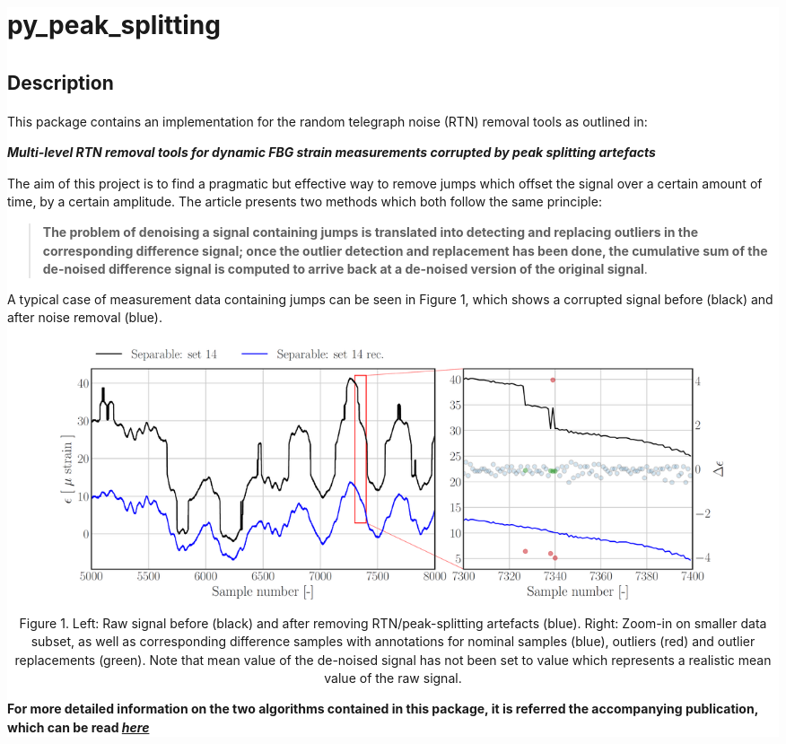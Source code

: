 # py_peak_splitting

## Description
This package contains an implementation for the random telegraph noise (RTN) removal tools as outlined in: 

*__Multi-level RTN removal tools for dynamic FBG strain measurements corrupted by peak splitting artefacts__*

The aim of this project is to find a pragmatic but effective way to remove jumps which offset the signal over a certain 
amount of time, by a  certain amplitude. The article presents two methods which both follow the same principle: 

> __The problem of denoising a signal containing jumps is translated into detecting and  replacing outliers in the corresponding difference signal; once the outlier detection and replacement has been done, the cumulative sum of the de-noised difference signal is computed to arrive back at a de-noised version of the original signal__. 

A typical case of measurement data containing jumps can be seen in Figure 1, which shows a corrupted signal before 
(black) and after noise removal (blue). 

<center><img src="./demo/static_files/th_rec_sep_annotated.png" width="750"></center>
<center> Figure 1. Left: Raw signal before (black) and after removing RTN/peak-splitting artefacts (blue). Right: 
Zoom-in on smaller data subset, as well as corresponding difference samples with annotations for nominal samples 
(blue), outliers (red) and outlier replacements (green). Note that mean value of the de-noised signal has not been set 
to value which represents a realistic mean value of the raw signal. </center>


__For more detailed information on the two algorithms contained in this package, it is referred the accompanying 
publication, which can be read <ins>*here*</ins>__
